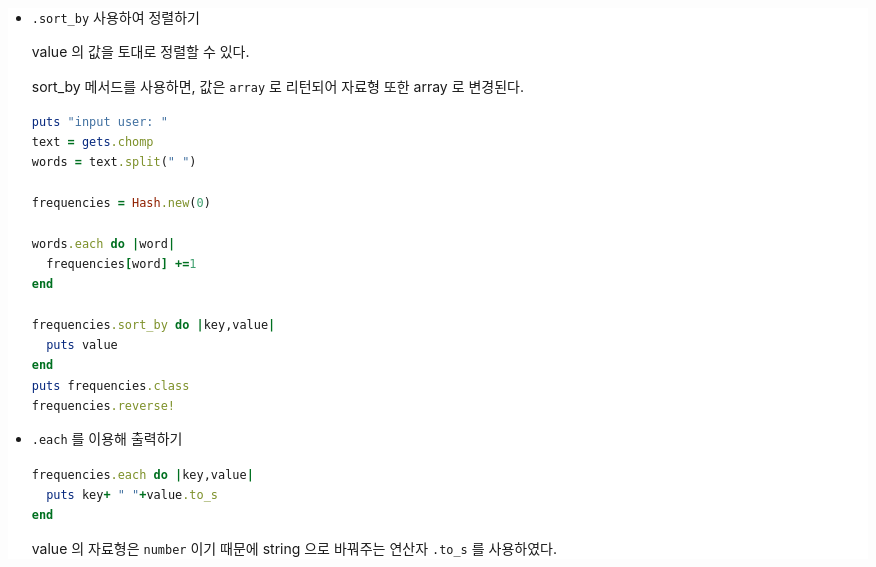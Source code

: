- `.sort_by` 사용하여 정렬하기

  value 의 값을 토대로 정렬할 수 있다. 

  sort_by 메서드를 사용하면, 값은 `array` 로 리턴되어 자료형 또한 array  로 변경된다.

  ```ruby
  puts "input user: "
  text = gets.chomp
  words = text.split(" ")
  
  frequencies = Hash.new(0)
  
  words.each do |word|
    frequencies[word] +=1
  end
  
  frequencies.sort_by do |key,value|
    puts value
  end
  puts frequencies.class
  frequencies.reverse!
  ```

- `.each` 를 이용해 출력하기

  ```ruby
  frequencies.each do |key,value|
    puts key+ " "+value.to_s
  end
  ```

  value 의 자료형은 `number` 이기 때문에 string 으로 바꿔주는 연산자 `.to_s` 를 사용하였다.